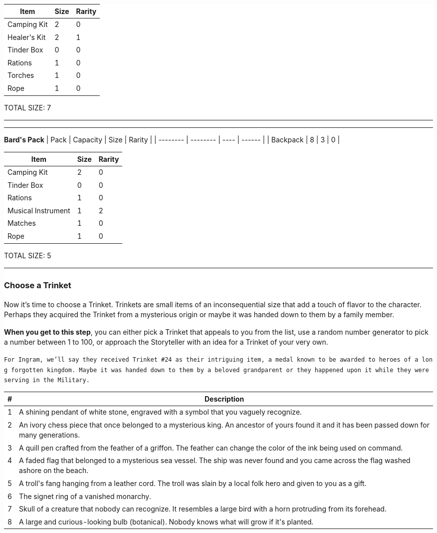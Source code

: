 | Item         | Size | Rarity |
| ------------ | ---- | ------ |
| Camping Kit  | 2    | 0      |
| Healer's Kit | 2    | 1      |
| Tinder Box   | 0    | 0      |
| Rations      | 1    | 0      |
| Torches      | 1    | 0      |
| Rope         | 1    | 0      |
TOTAL SIZE: 7
___
___
**Bard's Pack**
| Pack     | Capacity | Size | Rarity |
| -------- | -------- | ---- | ------ |
| Backpack | 8        | 3    | 0      |

| Item               | Size | Rarity |
| ------------------ | ---- | ------ |
| Camping Kit        | 2    | 0      |
| Tinder Box         | 0    | 0      |
| Rations            | 1    | 0      |
| Musical Instrument | 1    | 2      |
| Matches            | 1    | 0      |
| Rope               | 1    | 0      |
TOTAL SIZE: 5
___

### Choose a Trinket
Now it’s time to choose a Trinket. Trinkets are small items of an inconsequential size that add a touch of flavor to the character. Perhaps they acquired the Trinket from a mysterious origin or maybe it was handed down to them by a family member. 

**When you get to this step**, you can either pick a Trinket that appeals to you from the list, use a random number generator to pick a number between 1 to 100, or approach the Storyteller with an idea for a Trinket of your very own.

    For Ingram, we’ll say they received Trinket #24 as their intriguing item, a medal known to be awarded to heroes of a long forgotten kingdom. Maybe it was handed down to them by a beloved grandparent or they happened upon it while they were serving in the Military.

| #   | Description                                                                                                                                                                                                                                                     |
| --- | --------------------------------------------------------------------------------------------------------------------------------------------------------------------------------------------------------------------------------------------------------------- |
| 1   | A shining pendant of white stone, engraved with a symbol that you vaguely recognize.                                                                                                                                                                            |
| 2   | An ivory chess piece that once belonged to a mysterious king. An ancestor of yours found it and it has been passed down for many generations.                                                                                                                   |
| 3   | A quill pen crafted from the feather of a griffon. The feather can change the color of the ink being used on command.                                                                                                                                           |
| 4   | A faded flag that belonged to a mysterious sea vessel. The ship was never found and you came across the flag washed ashore on the beach.                                                                                                                        |
| 5   | A troll's fang hanging from a leather cord. The troll was slain by a local folk hero and given to you as a gift.                                                                                                                                                |
| 6   | The signet ring of a vanished monarchy.                                                                                                                                                                                                                         |
| 7   | Skull of a creature that nobody can recognize. It resembles a large bird with a horn protruding from its forehead.                                                                                                                                              |
| 8   | A large and curious-looking bulb (botanical). Nobody knows what will grow if it's planted.                                                                                                                                                                      |